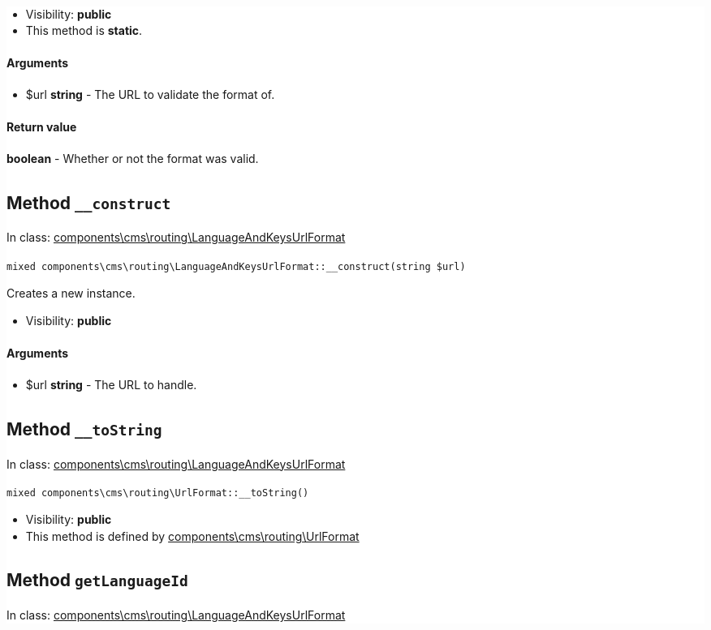 

* Visibility: **public**
* This method is **static**.

#### Arguments

* $url **string** - The URL to validate the format of.


#### Return value

**boolean** - Whether or not the format was valid.







## Method `__construct`
In class: [components\cms\routing\LanguageAndKeysUrlFormat](#top)

```
mixed components\cms\routing\LanguageAndKeysUrlFormat::__construct(string $url)
```

Creates a new instance.



* Visibility: **public**

#### Arguments

* $url **string** - The URL to handle.






## Method `__toString`
In class: [components\cms\routing\LanguageAndKeysUrlFormat](#top)

```
mixed components\cms\routing\UrlFormat::__toString()
```





* Visibility: **public**
* This method is defined by [components\cms\routing\UrlFormat](../../../components/cms/routing/UrlFormat.md)






## Method `getLanguageId`
In class: [components\cms\routing\LanguageAndKeysUrlFormat](#top)
